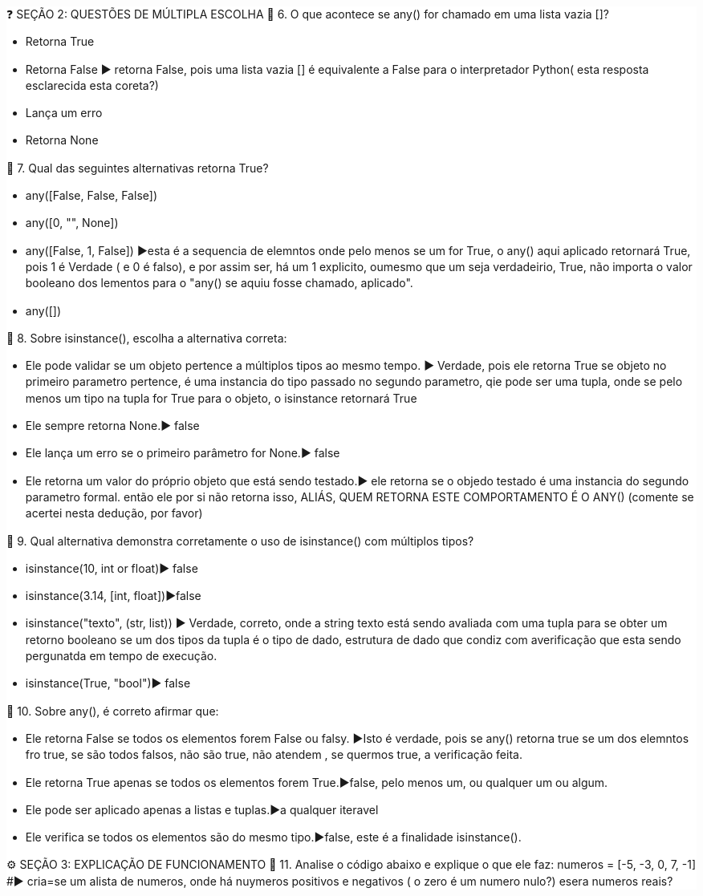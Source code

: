 ❓ SEÇÃO 2: QUESTÕES DE MÚLTIPLA ESCOLHA
🔹 6. O que acontece se any() for chamado em uma lista vazia []?
- Retorna True

- Retorna False
► retorna False, pois uma lista vazia [] é equivalente a False para o interpretador Python( esta resposta esclarecida esta coreta?)

- Lança um erro
- Retorna None

🔹 7. Qual das seguintes alternativas retorna True?
- any([False, False, False])
- any([0, "", None])

- any([False, 1, False])
►esta é a sequencia de elemntos onde pelo menos se um for True, o any() aqui aplicado retornará True, pois 1 é Verdade ( e 0 é falso), e por assim ser, há um 1 explicito, oumesmo que um seja verdadeirio, True, não importa o valor booleano dos lementos para o "any() se aquiu fosse chamado, aplicado".

- any([])

🔹 8. Sobre isinstance(), escolha a alternativa correta:
- Ele pode validar se um objeto pertence a múltiplos tipos ao mesmo tempo.
► Verdade, pois ele retorna True se objeto no primeiro parametro pertence, é uma instancia do tipo passado no segundo parametro, qie pode ser uma tupla, onde se pelo menos um tipo na tupla for True para o objeto, o isinstance retornará True

- Ele sempre retorna None.► false
- Ele lança um erro se o primeiro parâmetro for None.► false
- Ele retorna um valor do próprio objeto que está sendo testado.► ele retorna se o objedo testado é uma instancia do segundo parametro formal. então ele por si não retorna isso, ALIÁS, QUEM RETORNA ESTE COMPORTAMENTO É O ANY() (comente se acertei nesta dedução, por favor)

🔹 9. Qual alternativa demonstra corretamente o uso de isinstance() com múltiplos tipos?
- isinstance(10, int or float)► false
- isinstance(3.14, [int, float])►false
- isinstance("texto", (str, list))
► Verdade, correto, onde a string texto está sendo avaliada com uma tupla para se obter um retorno booleano se um dos tipos da tupla é o tipo de dado, estrutura de dado que condiz com averificação que esta sendo pergunatda em tempo de execução.

- isinstance(True, "bool")► false

🔹 10. Sobre any(), é correto afirmar que:
- Ele retorna False se todos os elementos forem False ou falsy.
►Isto é verdade, pois se any() retorna true se um dos elemntos fro true, se são todos falsos, não são true, não atendem , se quermos true, a verificação feita.

- Ele retorna True apenas se todos os elementos forem True.►false, pelo menos um, ou qualquer um ou algum.
- Ele pode ser aplicado apenas a listas e tuplas.►a qualquer iteravel
- Ele verifica se todos os elementos são do mesmo tipo.►false, este é a finalidade isinstance().


⚙ SEÇÃO 3: EXPLICAÇÃO DE FUNCIONAMENTO
🔹 11. Analise o código abaixo e explique o que ele faz:
numeros = [-5, -3, 0, 7, -1] 
#► cria=se um alista de numeros, onde há nuymeros positivos e negativos ( o zero é um numero nulo?) esera numeros reais?
